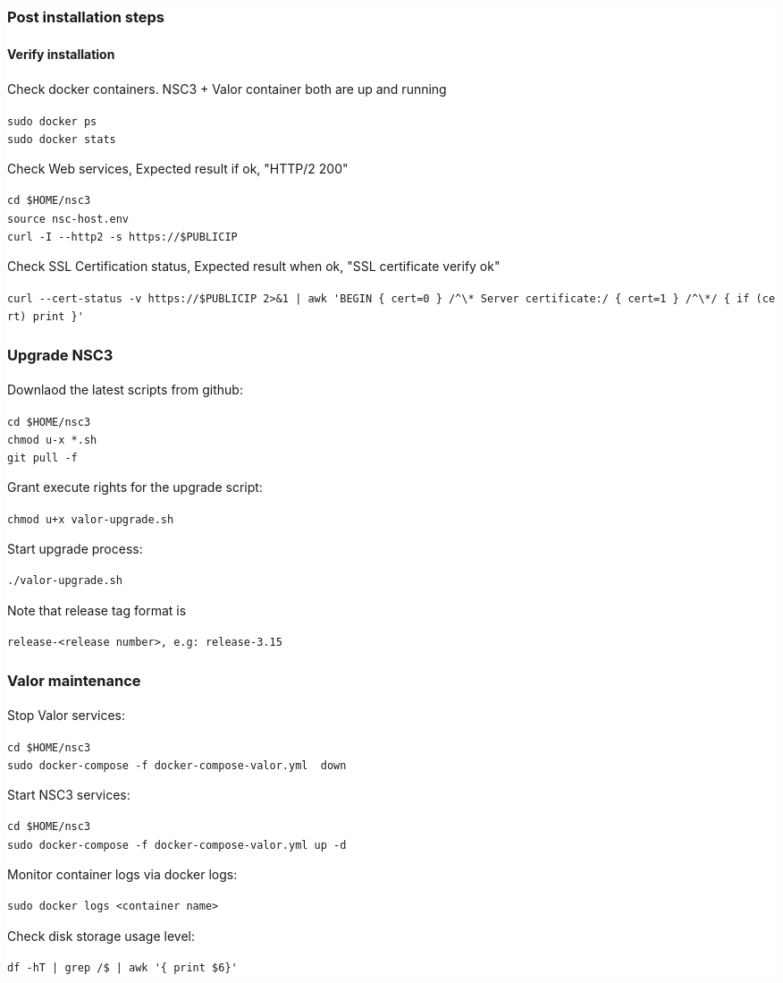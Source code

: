 ### Post installation steps

#### Verify installation
Check docker containers. NSC3 + Valor container both are up and running

    sudo docker ps
    sudo docker stats

Check Web services, Expected result if ok, "HTTP/2 200"

    cd $HOME/nsc3
    source nsc-host.env
    curl -I --http2 -s https://$PUBLICIP
    
Check SSL Certification status, Expected result when ok, "SSL certificate verify ok"

    curl --cert-status -v https://$PUBLICIP 2>&1 | awk 'BEGIN { cert=0 } /^\* Server certificate:/ { cert=1 } /^\*/ { if (cert) print }'
    

### Upgrade NSC3

Downlaod the latest scripts from github:

    cd $HOME/nsc3
    chmod u-x *.sh
    git pull -f
    
Grant execute rights for the upgrade script:

    chmod u+x valor-upgrade.sh
    
Start upgrade process:

    ./valor-upgrade.sh
    
Note that release tag format is 
    
    release-<release number>, e.g: release-3.15
    
### Valor maintenance

Stop Valor services:

    cd $HOME/nsc3
    sudo docker-compose -f docker-compose-valor.yml  down

Start NSC3 services:

    cd $HOME/nsc3
    sudo docker-compose -f docker-compose-valor.yml up -d  

Monitor container logs via docker logs:

    sudo docker logs <container name>
    
    
Check disk storage usage level:

    df -hT | grep /$ | awk '{ print $6}'
    